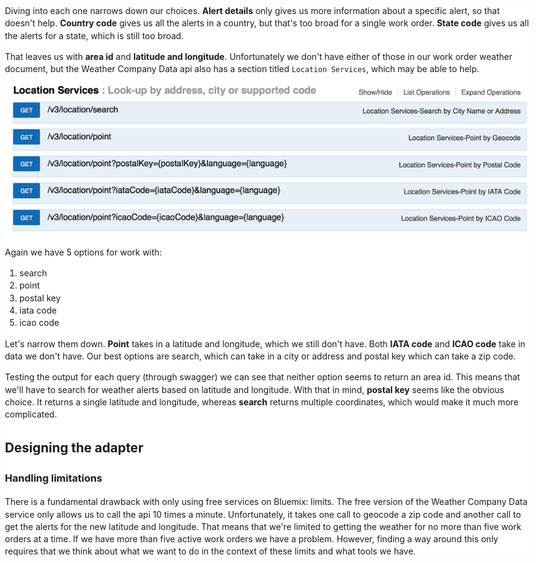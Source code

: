 Diving into each one narrows down our choices. **Alert details** only gives us more information about a specific alert, so that doesn't help. **Country code** gives us all the alerts in a country, but that's too broad for a single work order. **State code** gives us all the alerts for a state, which is still too broad.

That leaves us with **area id** and **latitude and longitude**. Unfortunately we don't have either of those in our work order weather document, but the Weather Company Data api also has a section titled `Location Services`, which may be able to help.

![weather](img/Weather/swagger_location.png)

Again we have 5 options for work with:

1. search
2. point
3. postal key
4. iata code
5. icao code

Let's narrow them down. **Point** takes in a latitude and longitude, which we still don't have. Both **IATA code** and **ICAO code** take in data we don't have. Our best options are search, which can take in a city or address and postal key which can take a zip code.

Testing the output for each query (through swagger) we can see that neither option seems to return an area id. This means that we'll have to search for weather alerts based on latitude and longitude. With that in mind, **postal key** seems like the obvious choice. It returns a single latitude and longitude, whereas **search** returns multiple coordinates, which would make it much more complicated.

## Designing the adapter

### Handling limitations

There is a fundamental drawback with only using free services on Bluemix: limits. The free version of the Weather Company Data service only allows us to call the api 10 times a minute. Unfortunately, it takes one call to geocode a zip code and another call to get the alerts for the new latitude and longitude. That means that we're limited to getting the weather for no more than five work orders at a time. If we have more than five active work orders we have a problem. However, finding a way around this only requires that we think about what we want to do in the context of these limits and what tools we have.

